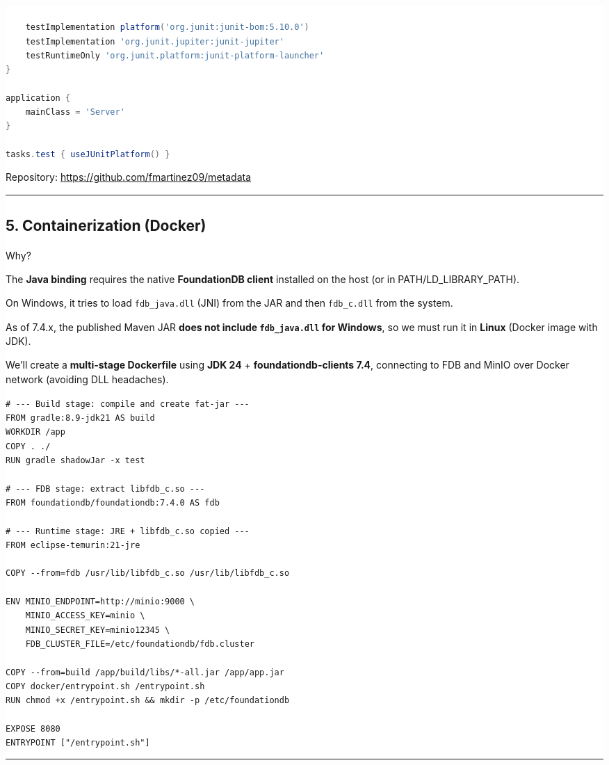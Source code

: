 ```groovy

    testImplementation platform('org.junit:junit-bom:5.10.0')
    testImplementation 'org.junit.jupiter:junit-jupiter'
    testRuntimeOnly 'org.junit.platform:junit-platform-launcher'
}

application {
    mainClass = 'Server'
}

tasks.test { useJUnitPlatform() }

```

Repository: https://github.com/fmartinez09/metadata

---

## 5. Containerization (Docker)

Why?

The **Java binding** requires the native **FoundationDB client** installed on the host (or in PATH/LD_LIBRARY_PATH).

On Windows, it tries to load `fdb_java.dll` (JNI) from the JAR and then `fdb_c.dll` from the system.

As of 7.4.x, the published Maven JAR **does not include `fdb_java.dll` for Windows**, so we must run it in **Linux** (Docker image with JDK).

We’ll create a **multi-stage Dockerfile** using **JDK 24** + **foundationdb-clients 7.4**, connecting to FDB and MinIO over Docker network (avoiding DLL headaches).

```docker
# --- Build stage: compile and create fat-jar ---
FROM gradle:8.9-jdk21 AS build
WORKDIR /app
COPY . ./
RUN gradle shadowJar -x test

# --- FDB stage: extract libfdb_c.so ---
FROM foundationdb/foundationdb:7.4.0 AS fdb

# --- Runtime stage: JRE + libfdb_c.so copied ---
FROM eclipse-temurin:21-jre

COPY --from=fdb /usr/lib/libfdb_c.so /usr/lib/libfdb_c.so

ENV MINIO_ENDPOINT=http://minio:9000 \
    MINIO_ACCESS_KEY=minio \
    MINIO_SECRET_KEY=minio12345 \
    FDB_CLUSTER_FILE=/etc/foundationdb/fdb.cluster

COPY --from=build /app/build/libs/*-all.jar /app/app.jar
COPY docker/entrypoint.sh /entrypoint.sh
RUN chmod +x /entrypoint.sh && mkdir -p /etc/foundationdb

EXPOSE 8080
ENTRYPOINT ["/entrypoint.sh"]

```

---